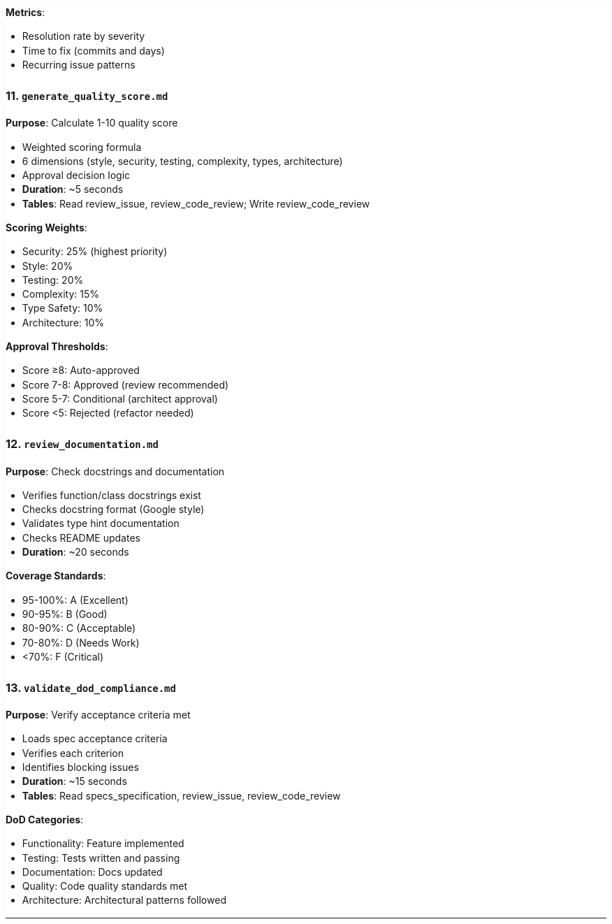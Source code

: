 **Metrics**:
- Resolution rate by severity
- Time to fix (commits and days)
- Recurring issue patterns

### 11. `generate_quality_score.md`
**Purpose**: Calculate 1-10 quality score
- Weighted scoring formula
- 6 dimensions (style, security, testing, complexity, types, architecture)
- Approval decision logic
- **Duration**: ~5 seconds
- **Tables**: Read review_issue, review_code_review; Write review_code_review

**Scoring Weights**:
- Security: 25% (highest priority)
- Style: 20%
- Testing: 20%
- Complexity: 15%
- Type Safety: 10%
- Architecture: 10%

**Approval Thresholds**:
- Score ≥8: Auto-approved
- Score 7-8: Approved (review recommended)
- Score 5-7: Conditional (architect approval)
- Score <5: Rejected (refactor needed)

### 12. `review_documentation.md`
**Purpose**: Check docstrings and documentation
- Verifies function/class docstrings exist
- Checks docstring format (Google style)
- Validates type hint documentation
- Checks README updates
- **Duration**: ~20 seconds

**Coverage Standards**:
- 95-100%: A (Excellent)
- 90-95%: B (Good)
- 80-90%: C (Acceptable)
- 70-80%: D (Needs Work)
- <70%: F (Critical)

### 13. `validate_dod_compliance.md`
**Purpose**: Verify acceptance criteria met
- Loads spec acceptance criteria
- Verifies each criterion
- Identifies blocking issues
- **Duration**: ~15 seconds
- **Tables**: Read specs_specification, review_issue, review_code_review

**DoD Categories**:
- Functionality: Feature implemented
- Testing: Tests written and passing
- Documentation: Docs updated
- Quality: Code quality standards met
- Architecture: Architectural patterns followed

---